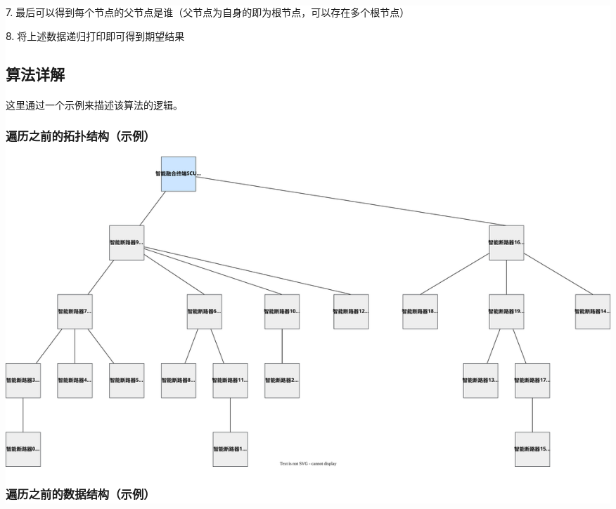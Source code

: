 7\. 最后可以得到每个节点的父节点是谁（父节点为自身的即为根节点，可以存在多个根节点）

8\. 将上述数据递归打印即可得到期望结果


## 算法详解

这里通过一个示例来描述该算法的逻辑。

### 遍历之前的拓扑结构（示例）

![图片加载失败](公共资源/拓扑分析算法－第零次遍历后拓扑.svg)

### 遍历之前的数据结构（示例）
